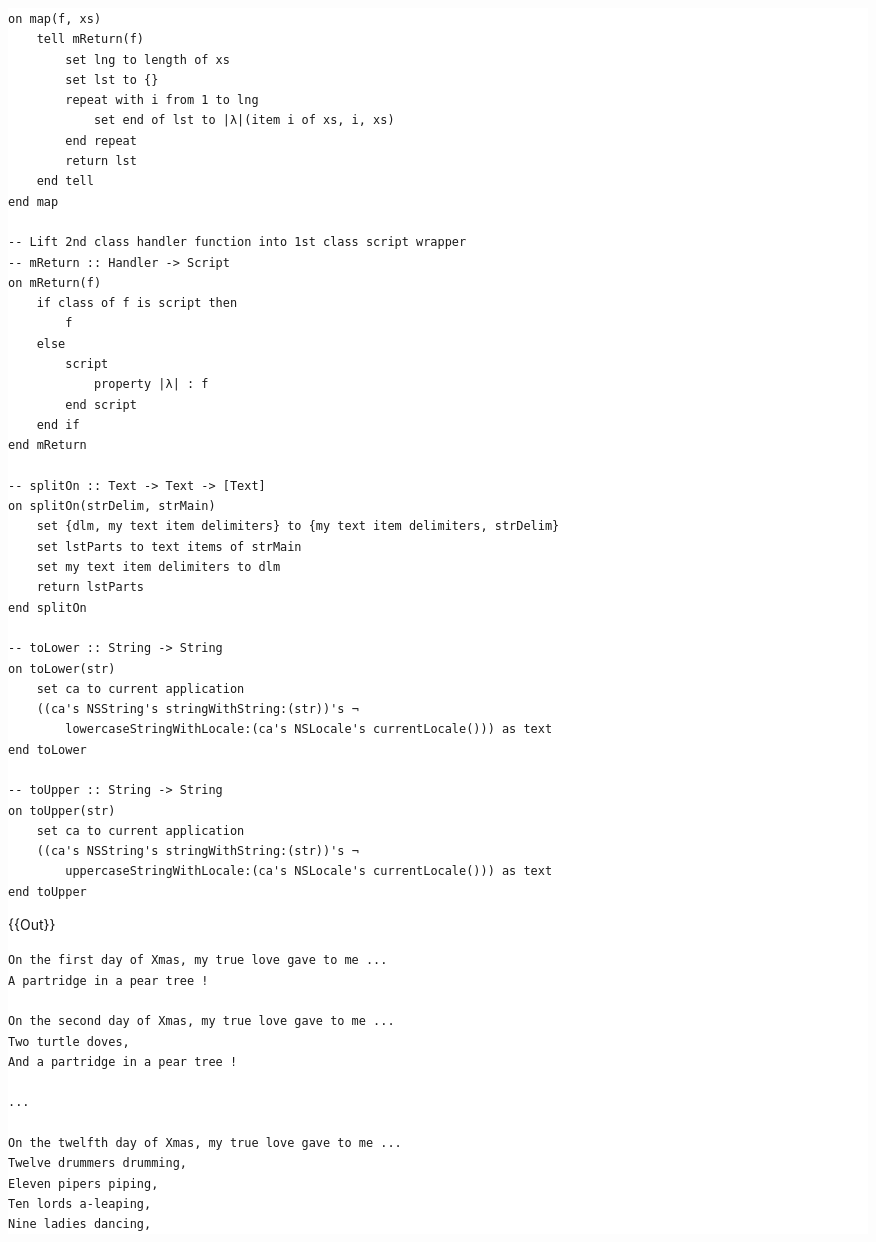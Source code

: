 ```AppleScript
on map(f, xs)
    tell mReturn(f)
        set lng to length of xs
        set lst to {}
        repeat with i from 1 to lng
            set end of lst to |λ|(item i of xs, i, xs)
        end repeat
        return lst
    end tell
end map

-- Lift 2nd class handler function into 1st class script wrapper 
-- mReturn :: Handler -> Script
on mReturn(f)
    if class of f is script then
        f
    else
        script
            property |λ| : f
        end script
    end if
end mReturn

-- splitOn :: Text -> Text -> [Text]
on splitOn(strDelim, strMain)
    set {dlm, my text item delimiters} to {my text item delimiters, strDelim}
    set lstParts to text items of strMain
    set my text item delimiters to dlm
    return lstParts
end splitOn

-- toLower :: String -> String
on toLower(str)
    set ca to current application
    ((ca's NSString's stringWithString:(str))'s ¬
        lowercaseStringWithLocale:(ca's NSLocale's currentLocale())) as text
end toLower

-- toUpper :: String -> String
on toUpper(str)
    set ca to current application
    ((ca's NSString's stringWithString:(str))'s ¬
        uppercaseStringWithLocale:(ca's NSLocale's currentLocale())) as text
end toUpper
```


{{Out}}

```txt
On the first day of Xmas, my true love gave to me ...
A partridge in a pear tree !

On the second day of Xmas, my true love gave to me ...
Two turtle doves,
And a partridge in a pear tree !

...

On the twelfth day of Xmas, my true love gave to me ...
Twelve drummers drumming,
Eleven pipers piping,
Ten lords a-leaping,
Nine ladies dancing,
```